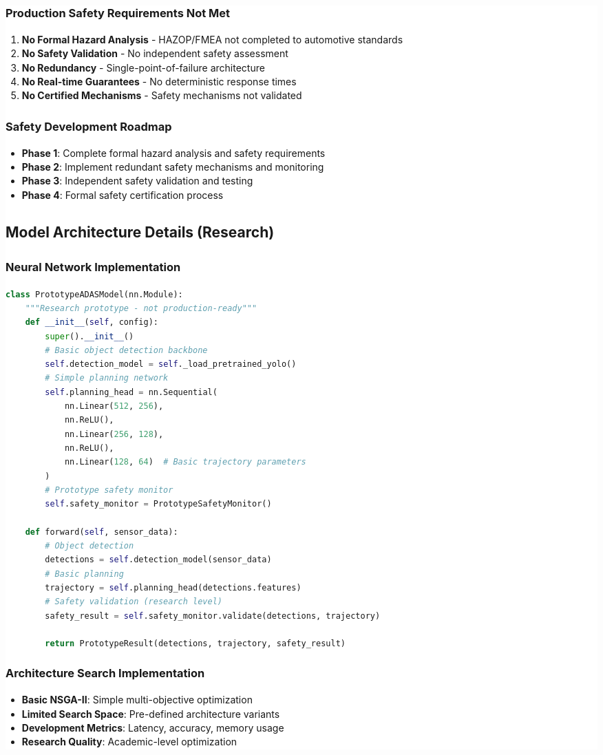 ### Production Safety Requirements Not Met
1. **No Formal Hazard Analysis** - HAZOP/FMEA not completed to automotive standards
2. **No Safety Validation** - No independent safety assessment
3. **No Redundancy** - Single-point-of-failure architecture
4. **No Real-time Guarantees** - No deterministic response times
5. **No Certified Mechanisms** - Safety mechanisms not validated

### Safety Development Roadmap
- **Phase 1**: Complete formal hazard analysis and safety requirements
- **Phase 2**: Implement redundant safety mechanisms and monitoring
- **Phase 3**: Independent safety validation and testing
- **Phase 4**: Formal safety certification process

## Model Architecture Details (Research)

### Neural Network Implementation
```python
class PrototypeADASModel(nn.Module):
    """Research prototype - not production-ready"""
    def __init__(self, config):
        super().__init__()
        # Basic object detection backbone
        self.detection_model = self._load_pretrained_yolo()
        # Simple planning network
        self.planning_head = nn.Sequential(
            nn.Linear(512, 256),
            nn.ReLU(),
            nn.Linear(256, 128),
            nn.ReLU(),
            nn.Linear(128, 64)  # Basic trajectory parameters
        )
        # Prototype safety monitor
        self.safety_monitor = PrototypeSafetyMonitor()

    def forward(self, sensor_data):
        # Object detection
        detections = self.detection_model(sensor_data)
        # Basic planning
        trajectory = self.planning_head(detections.features)
        # Safety validation (research level)
        safety_result = self.safety_monitor.validate(detections, trajectory)

        return PrototypeResult(detections, trajectory, safety_result)
```

### Architecture Search Implementation
- **Basic NSGA-II**: Simple multi-objective optimization
- **Limited Search Space**: Pre-defined architecture variants
- **Development Metrics**: Latency, accuracy, memory usage
- **Research Quality**: Academic-level optimization
